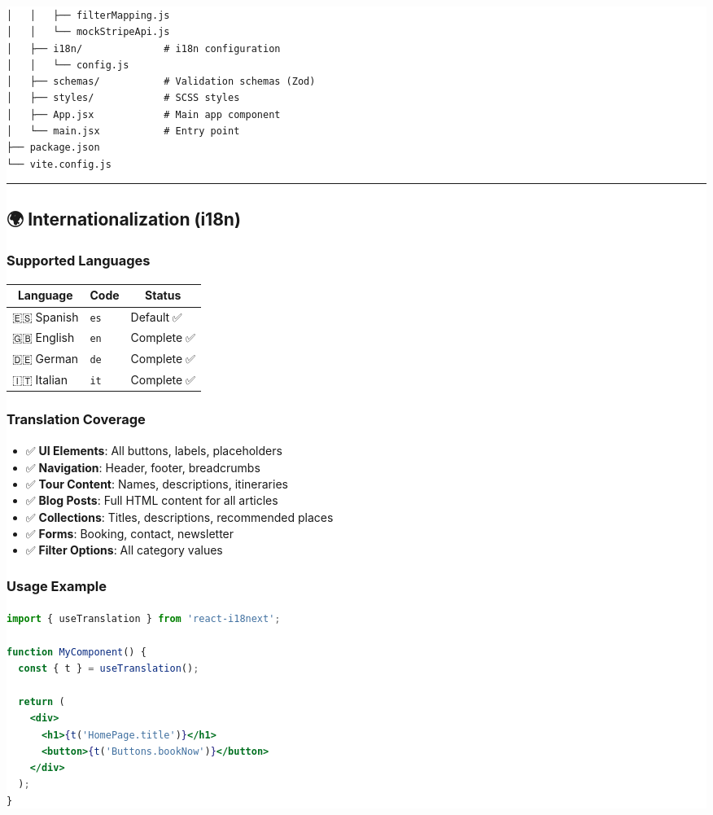```
│   │   ├── filterMapping.js
│   │   └── mockStripeApi.js
│   ├── i18n/              # i18n configuration
│   │   └── config.js
│   ├── schemas/           # Validation schemas (Zod)
│   ├── styles/            # SCSS styles
│   ├── App.jsx            # Main app component
│   └── main.jsx           # Entry point
├── package.json
└── vite.config.js
```

---

## 🌍 Internationalization (i18n)

### Supported Languages

| Language | Code | Status |
|----------|------|--------|
| 🇪🇸 Spanish | `es` | Default ✅ |
| 🇬🇧 English | `en` | Complete ✅ |
| 🇩🇪 German | `de` | Complete ✅ |
| 🇮🇹 Italian | `it` | Complete ✅ |

### Translation Coverage

- ✅ **UI Elements**: All buttons, labels, placeholders
- ✅ **Navigation**: Header, footer, breadcrumbs
- ✅ **Tour Content**: Names, descriptions, itineraries
- ✅ **Blog Posts**: Full HTML content for all articles
- ✅ **Collections**: Titles, descriptions, recommended places
- ✅ **Forms**: Booking, contact, newsletter
- ✅ **Filter Options**: All category values

### Usage Example

```jsx
import { useTranslation } from 'react-i18next';

function MyComponent() {
  const { t } = useTranslation();
  
  return (
    <div>
      <h1>{t('HomePage.title')}</h1>
      <button>{t('Buttons.bookNow')}</button>
    </div>
  );
}
```
